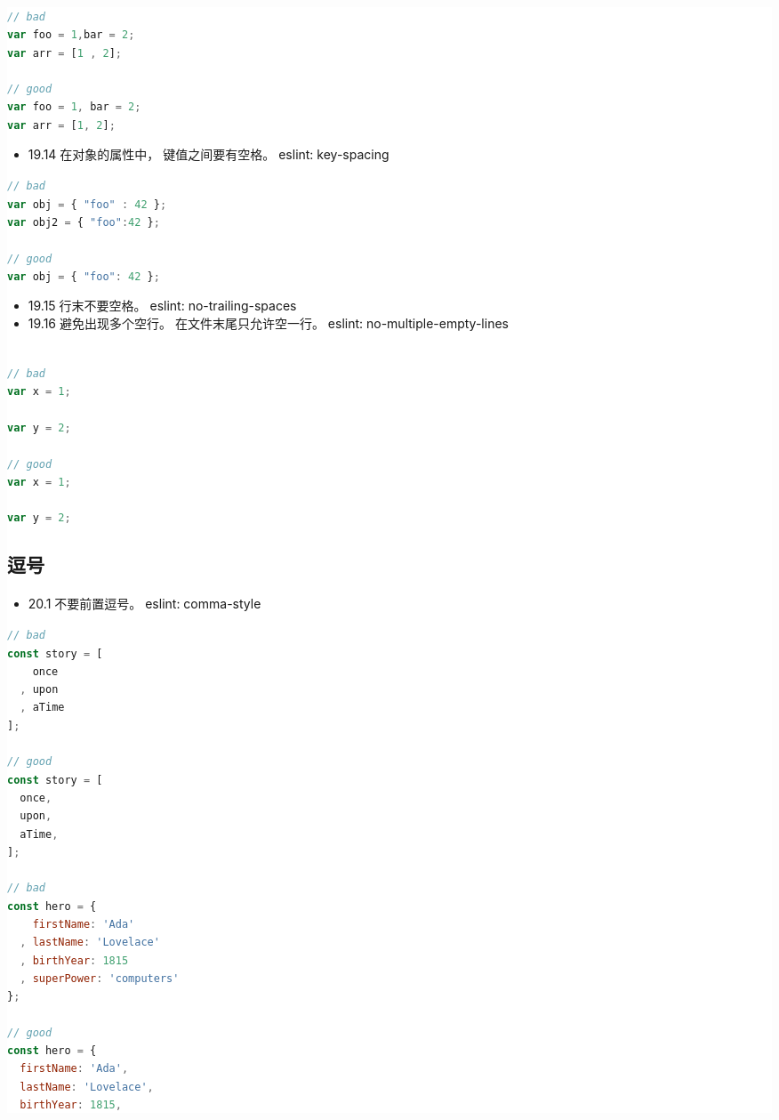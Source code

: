 ```js
// bad
var foo = 1,bar = 2;
var arr = [1 , 2];

// good
var foo = 1, bar = 2;
var arr = [1, 2];
```
- 19.14 在对象的属性中， 键值之间要有空格。 eslint: key-spacing

```js
// bad
var obj = { "foo" : 42 };
var obj2 = { "foo":42 };

// good
var obj = { "foo": 42 };
```
- 19.15 行末不要空格。 eslint: no-trailing-spaces
- 19.16 避免出现多个空行。 在文件末尾只允许空一行。 eslint: no-multiple-empty-lines
```js

// bad
var x = 1;

var y = 2;

// good
var x = 1;

var y = 2;
```

## 逗号

- 20.1 不要前置逗号。 eslint: comma-style

```js
// bad
const story = [
    once
  , upon
  , aTime
];

// good
const story = [
  once,
  upon,
  aTime,
];

// bad
const hero = {
    firstName: 'Ada'
  , lastName: 'Lovelace'
  , birthYear: 1815
  , superPower: 'computers'
};

// good
const hero = {
  firstName: 'Ada',
  lastName: 'Lovelace',
  birthYear: 1815,
```

  [getKey('enabled')]: true,
  [index]: number